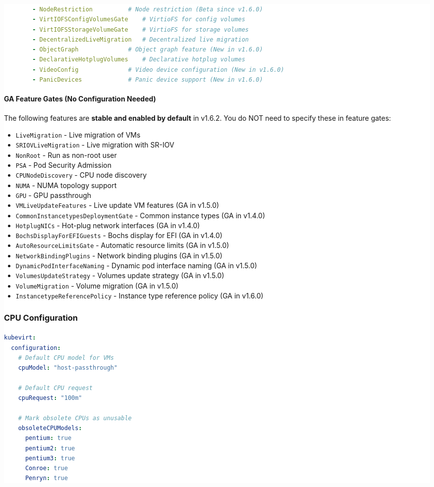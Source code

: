 ```yaml
        - NodeRestriction          # Node restriction (Beta since v1.6.0)
        - VirtIOFSConfigVolumesGate    # VirtioFS for config volumes
        - VirtIOFSStorageVolumeGate    # VirtioFS for storage volumes
        - DecentralizedLiveMigration   # Decentralized live migration
        - ObjectGraph              # Object graph feature (New in v1.6.0)
        - DeclarativeHotplugVolumes    # Declarative hotplug volumes
        - VideoConfig              # Video device configuration (New in v1.6.0)
        - PanicDevices             # Panic device support (New in v1.6.0)
```

#### GA Feature Gates (No Configuration Needed)

The following features are **stable and enabled by default** in v1.6.2. You do NOT need to specify these in feature gates:

- `LiveMigration` - Live migration of VMs
- `SRIOVLiveMigration` - Live migration with SR-IOV
- `NonRoot` - Run as non-root user
- `PSA` - Pod Security Admission
- `CPUNodeDiscovery` - CPU node discovery
- `NUMA` - NUMA topology support
- `GPU` - GPU passthrough
- `VMLiveUpdateFeatures` - Live update VM features (GA in v1.5.0)
- `CommonInstancetypesDeploymentGate` - Common instance types (GA in v1.4.0)
- `HotplugNICs` - Hot-plug network interfaces (GA in v1.4.0)
- `BochsDisplayForEFIGuests` - Bochs display for EFI (GA in v1.4.0)
- `AutoResourceLimitsGate` - Automatic resource limits (GA in v1.5.0)
- `NetworkBindingPlugins` - Network binding plugins (GA in v1.5.0)
- `DynamicPodInterfaceNaming` - Dynamic pod interface naming (GA in v1.5.0)
- `VolumesUpdateStrategy` - Volumes update strategy (GA in v1.5.0)
- `VolumeMigration` - Volume migration (GA in v1.5.0)
- `InstancetypeReferencePolicy` - Instance type reference policy (GA in v1.6.0)

### CPU Configuration

```yaml
kubevirt:
  configuration:
    # Default CPU model for VMs
    cpuModel: "host-passthrough"

    # Default CPU request
    cpuRequest: "100m"

    # Mark obsolete CPUs as unusable
    obsoleteCPUModels:
      pentium: true
      pentium2: true
      pentium3: true
      Conroe: true
      Penryn: true
```
